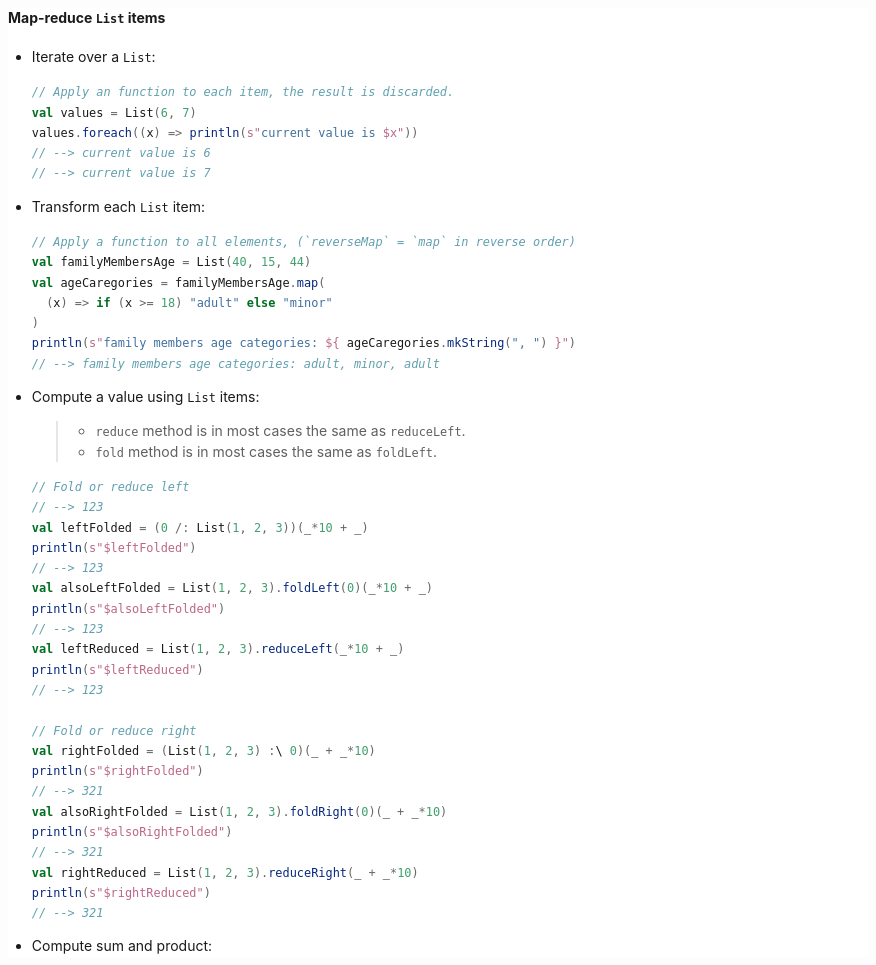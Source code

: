 #### Map-reduce `List` items

* Iterate over a `List`:

  ```scala
  // Apply an function to each item, the result is discarded.
  val values = List(6, 7)
  values.foreach((x) => println(s"current value is $x"))
  // --> current value is 6
  // --> current value is 7
  ```

* Transform each `List` item:

  ```scala
  // Apply a function to all elements, (`reverseMap` = `map` in reverse order)
  val familyMembersAge = List(40, 15, 44)
  val ageCaregories = familyMembersAge.map(
    (x) => if (x >= 18) "adult" else "minor"
  )
  println(s"family members age categories: ${ ageCaregories.mkString(", ") }")
  // --> family members age categories: adult, minor, adult
  ```

* Compute a value using `List` items:

  > * `reduce` method is in most cases the same as `reduceLeft`.
  > * `fold` method is in most cases the same as `foldLeft`.

  ```scala
  // Fold or reduce left
  // --> 123
  val leftFolded = (0 /: List(1, 2, 3))(_*10 + _)
  println(s"$leftFolded")
  // --> 123
  val alsoLeftFolded = List(1, 2, 3).foldLeft(0)(_*10 + _)
  println(s"$alsoLeftFolded")
  // --> 123
  val leftReduced = List(1, 2, 3).reduceLeft(_*10 + _)
  println(s"$leftReduced")
  // --> 123

  // Fold or reduce right
  val rightFolded = (List(1, 2, 3) :\ 0)(_ + _*10)
  println(s"$rightFolded")
  // --> 321
  val alsoRightFolded = List(1, 2, 3).foldRight(0)(_ + _*10)
  println(s"$alsoRightFolded")
  // --> 321
  val rightReduced = List(1, 2, 3).reduceRight(_ + _*10)
  println(s"$rightReduced")
  // --> 321
  ```

* Compute sum and product:
